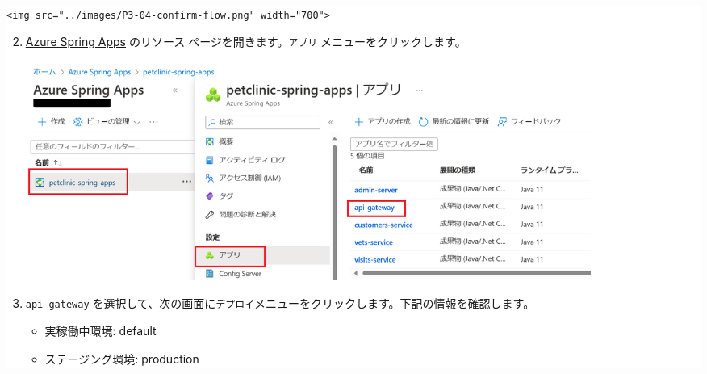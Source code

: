     <img src="../images/P3-04-confirm-flow.png" width="700">


2. [Azure Spring Apps](https://portal.azure.com/#view/HubsExtension/BrowseResource/resourceType/Microsoft.AppPlatform%2FSpring) のリソース ページを開きます。`アプリ` メニューをクリックします。

    <img src="../images/P33-01-visit-app.png" width="700">

3. `api-gateway` を選択して、次の画面に`デプロイ`メニューをクリックします。下記の情報を確認します。

    - 実稼働中環境: default

    - ステージング環境: production
   